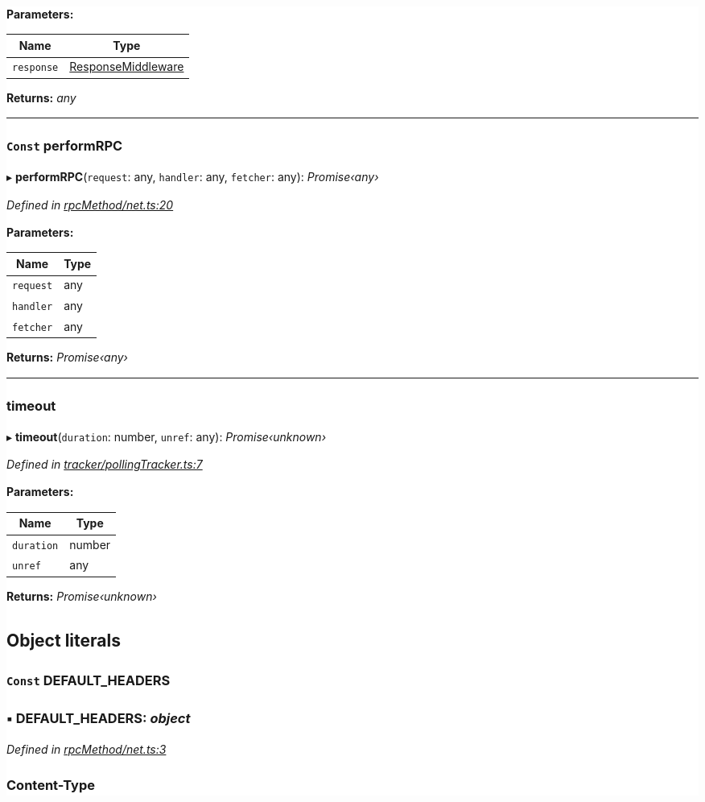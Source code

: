 **Parameters:**

Name | Type |
------ | ------ |
`response` | [ResponseMiddleware](classes/responsemiddleware.md) |

**Returns:** *any*

___

### `Const` performRPC

▸ **performRPC**(`request`: any, `handler`: any, `fetcher`: any): *Promise‹any›*

*Defined in [rpcMethod/net.ts:20](https://github.com/FireStack-Lab/Harmony-sdk-core/blob/17ca408/packages/harmony-network/src/rpcMethod/net.ts#L20)*

**Parameters:**

Name | Type |
------ | ------ |
`request` | any |
`handler` | any |
`fetcher` | any |

**Returns:** *Promise‹any›*

___

###  timeout

▸ **timeout**(`duration`: number, `unref`: any): *Promise‹unknown›*

*Defined in [tracker/pollingTracker.ts:7](https://github.com/FireStack-Lab/Harmony-sdk-core/blob/17ca408/packages/harmony-network/src/tracker/pollingTracker.ts#L7)*

**Parameters:**

Name | Type |
------ | ------ |
`duration` | number |
`unref` | any |

**Returns:** *Promise‹unknown›*

## Object literals

### `Const` DEFAULT_HEADERS

### ▪ **DEFAULT_HEADERS**: *object*

*Defined in [rpcMethod/net.ts:3](https://github.com/FireStack-Lab/Harmony-sdk-core/blob/17ca408/packages/harmony-network/src/rpcMethod/net.ts#L3)*

###  Content-Type

